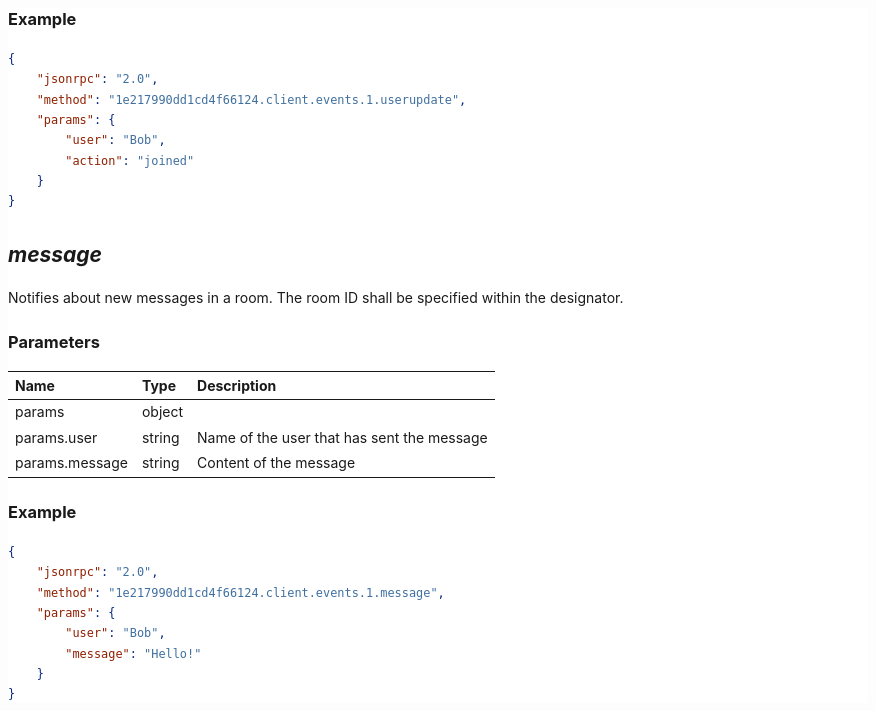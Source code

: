 ### Example

```json
{
    "jsonrpc": "2.0", 
    "method": "1e217990dd1cd4f66124.client.events.1.userupdate", 
    "params": {
        "user": "Bob", 
        "action": "joined"
    }
}
```
<a name="event.message"></a>
## *message*

Notifies about new messages in a room. The room ID shall be specified within the designator.

### Parameters

| Name | Type | Description |
| :-------- | :-------- | :-------- |
| params | object |  |
| params.user | string | Name of the user that has sent the message |
| params.message | string | Content of the message |

### Example

```json
{
    "jsonrpc": "2.0", 
    "method": "1e217990dd1cd4f66124.client.events.1.message", 
    "params": {
        "user": "Bob", 
        "message": "Hello!"
    }
}
```
